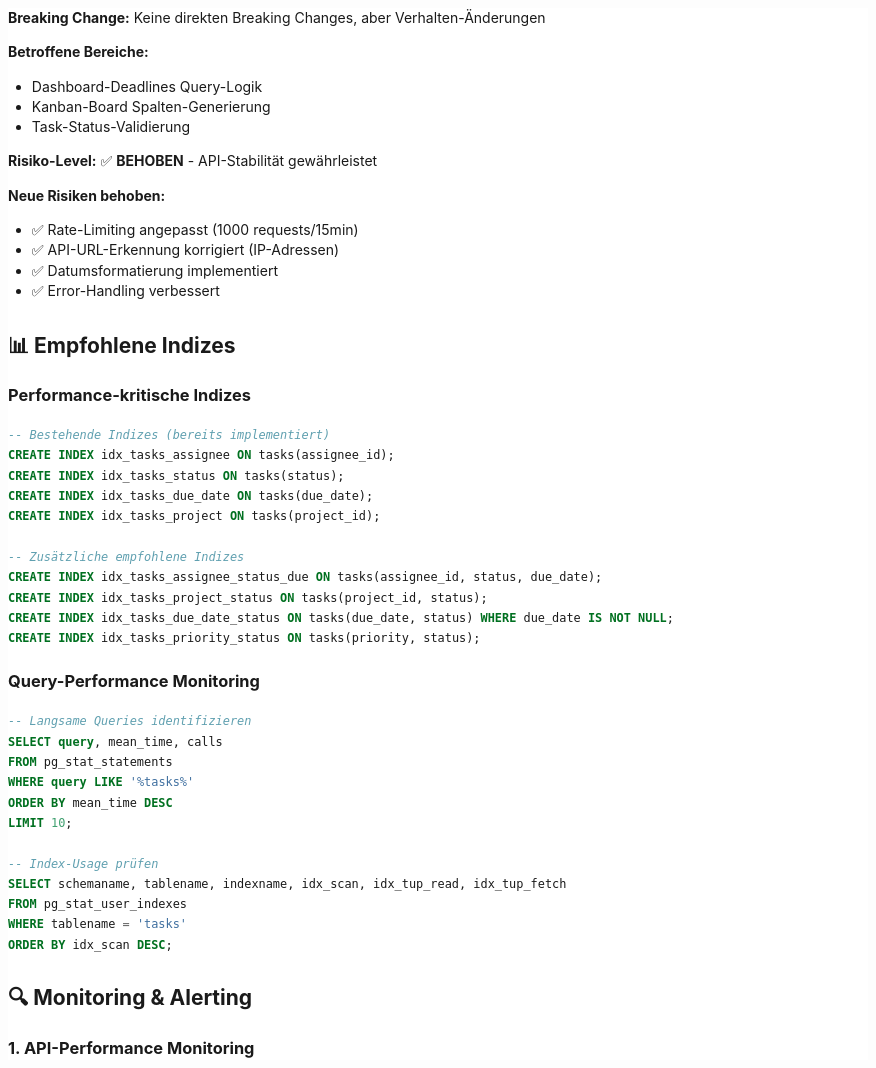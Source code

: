 **Breaking Change:** Keine direkten Breaking Changes, aber Verhalten-Änderungen

**Betroffene Bereiche:**
- Dashboard-Deadlines Query-Logik
- Kanban-Board Spalten-Generierung
- Task-Status-Validierung

**Risiko-Level:** ✅ **BEHOBEN** - API-Stabilität gewährleistet

**Neue Risiken behoben:**
- ✅ Rate-Limiting angepasst (1000 requests/15min)
- ✅ API-URL-Erkennung korrigiert (IP-Adressen)
- ✅ Datumsformatierung implementiert
- ✅ Error-Handling verbessert

## 📊 Empfohlene Indizes

### Performance-kritische Indizes

```sql
-- Bestehende Indizes (bereits implementiert)
CREATE INDEX idx_tasks_assignee ON tasks(assignee_id);
CREATE INDEX idx_tasks_status ON tasks(status);
CREATE INDEX idx_tasks_due_date ON tasks(due_date);
CREATE INDEX idx_tasks_project ON tasks(project_id);

-- Zusätzliche empfohlene Indizes
CREATE INDEX idx_tasks_assignee_status_due ON tasks(assignee_id, status, due_date);
CREATE INDEX idx_tasks_project_status ON tasks(project_id, status);
CREATE INDEX idx_tasks_due_date_status ON tasks(due_date, status) WHERE due_date IS NOT NULL;
CREATE INDEX idx_tasks_priority_status ON tasks(priority, status);
```

### Query-Performance Monitoring

```sql
-- Langsame Queries identifizieren
SELECT query, mean_time, calls 
FROM pg_stat_statements 
WHERE query LIKE '%tasks%' 
ORDER BY mean_time DESC 
LIMIT 10;

-- Index-Usage prüfen
SELECT schemaname, tablename, indexname, idx_scan, idx_tup_read, idx_tup_fetch
FROM pg_stat_user_indexes 
WHERE tablename = 'tasks'
ORDER BY idx_scan DESC;
```

## 🔍 Monitoring & Alerting

### 1. API-Performance Monitoring

